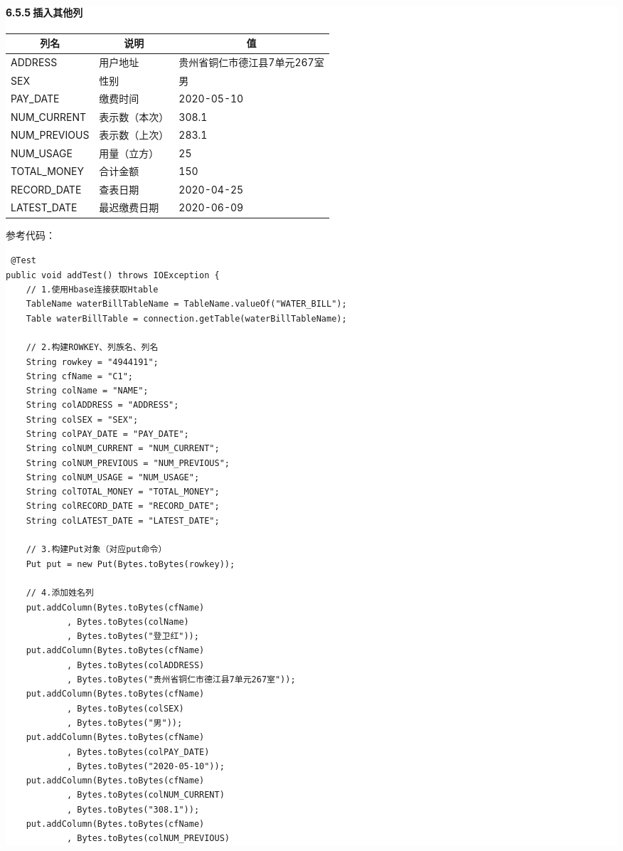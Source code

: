 #### 6.5.5   插入其他列

| **列名**     | **说明**       | **值**                       |
| ------------ | -------------- | ---------------------------- |
| ADDRESS      | 用户地址       | 贵州省铜仁市德江县7单元267室 |
| SEX          | 性别           | 男                           |
| PAY_DATE     | 缴费时间       | 2020-05-10                   |
| NUM_CURRENT  | 表示数（本次） | 308.1                        |
| NUM_PREVIOUS | 表示数（上次） | 283.1                        |
| NUM_USAGE    | 用量（立方）   | 25                           |
| TOTAL_MONEY  | 合计金额       | 150                          |
| RECORD_DATE  | 查表日期       | 2020-04-25                   |
| LATEST_DATE  | 最迟缴费日期   | 2020-06-09                   |

参考代码：

```
 @Test
public void addTest() throws IOException {
    // 1.使用Hbase连接获取Htable
    TableName waterBillTableName = TableName.valueOf("WATER_BILL");
    Table waterBillTable = connection.getTable(waterBillTableName);

    // 2.构建ROWKEY、列族名、列名
    String rowkey = "4944191";
    String cfName = "C1";
    String colName = "NAME";
    String colADDRESS = "ADDRESS";
    String colSEX = "SEX";
    String colPAY_DATE = "PAY_DATE";
    String colNUM_CURRENT = "NUM_CURRENT";
    String colNUM_PREVIOUS = "NUM_PREVIOUS";
    String colNUM_USAGE = "NUM_USAGE";
    String colTOTAL_MONEY = "TOTAL_MONEY";
    String colRECORD_DATE = "RECORD_DATE";
    String colLATEST_DATE = "LATEST_DATE";

    // 3.构建Put对象（对应put命令）
    Put put = new Put(Bytes.toBytes(rowkey));

    // 4.添加姓名列
    put.addColumn(Bytes.toBytes(cfName)
            , Bytes.toBytes(colName)
            , Bytes.toBytes("登卫红"));
    put.addColumn(Bytes.toBytes(cfName)
            , Bytes.toBytes(colADDRESS)
            , Bytes.toBytes("贵州省铜仁市德江县7单元267室"));
    put.addColumn(Bytes.toBytes(cfName)
            , Bytes.toBytes(colSEX)
            , Bytes.toBytes("男"));
    put.addColumn(Bytes.toBytes(cfName)
            , Bytes.toBytes(colPAY_DATE)
            , Bytes.toBytes("2020-05-10"));
    put.addColumn(Bytes.toBytes(cfName)
            , Bytes.toBytes(colNUM_CURRENT)
            , Bytes.toBytes("308.1"));
    put.addColumn(Bytes.toBytes(cfName)
            , Bytes.toBytes(colNUM_PREVIOUS)
```
